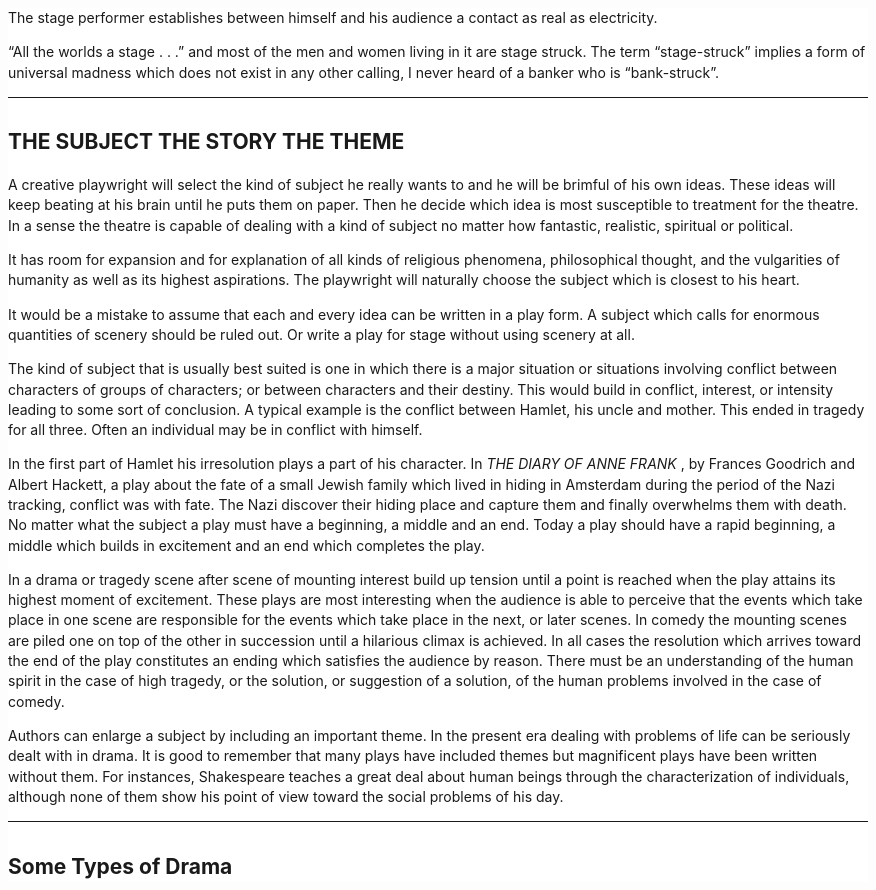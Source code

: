 <p>
The stage performer establishes between himself and his audience a contact as real as electricity.
</p>
<p>
“All the worlds a stage . . .” and most of the men and women living in it are stage struck. The term “stage-struck” implies a form of universal madness which does not exist in any other calling, I never heard of a banker who is “bank-struck”.
</p>
<hr/>
<h2>
THE SUBJECT       THE STORY       THE THEME
</h2>
A creative playwright will select the kind of subject he really wants to and he will be brimful of his own ideas. These ideas will keep beating at his brain until he puts them on paper. Then he decide which idea is most susceptible to treatment for the theatre. In a sense the theatre is capable of dealing with a kind of subject no matter how fantastic, realistic, spiritual or political.
<p>
It has room for expansion and for explanation of all kinds of religious phenomena, philosophical thought, and the vulgarities of humanity as well as its highest aspirations. The playwright will naturally choose the subject which is closest to his heart.
</p>
<p>
It would be a mistake to assume that each and every idea can be written in a play form. A subject which calls for enormous quantities of scenery should be ruled out. Or write a play for stage without using scenery at all.
</p>
<p>
The kind of subject that is usually best suited is one in which there is a major situation or situations involving conflict between characters of groups of characters; or between characters and their destiny. This would build in conflict, interest, or intensity leading to some sort of conclusion. A typical example is the conflict between Hamlet, his uncle and mother. This ended in tragedy for all three. Often an individual may be in conflict with himself.
</p>
<p>
In the first part of Hamlet his irresolution plays a part of his character. In
<i>
THE DIARY OF ANNE FRANK
</i>
, by Frances Goodrich and Albert Hackett, a play about the fate of a small Jewish family which lived in hiding in Amsterdam during the period of the Nazi tracking, conflict was with fate. The Nazi discover their hiding place and capture them and finally overwhelms them with death. No matter what the subject a play must have a beginning, a middle and an end. Today a play should have a rapid beginning, a middle which builds in excitement and an end which completes the play.
</p>
<p>
In a drama or tragedy scene after scene of mounting interest build up tension until a point is reached when the play attains its highest moment of excitement. These plays are most interesting when the audience is able to perceive that the events which take place in one scene are responsible for the events which take place in the next, or later scenes. In comedy the mounting scenes are piled one on top of the other in succession until a hilarious climax is achieved. In all cases the resolution which arrives toward the end of the play constitutes an ending which satisfies the audience by reason. There must be an understanding of the human spirit in the case of high tragedy, or the solution, or suggestion of a solution, of the human problems involved in the case of comedy.
</p>
<p>
Authors can enlarge a subject by including an important theme. In the present era dealing with problems of life can be seriously dealt with in drama. It is good to remember that many plays have included themes but magnificent plays have been written without them. For instances, Shakespeare teaches a great deal about human beings through the characterization of individuals, although none of them show his point of view toward the social problems of his day.
</p>
<hr/>
<h2>
Some Types of Drama